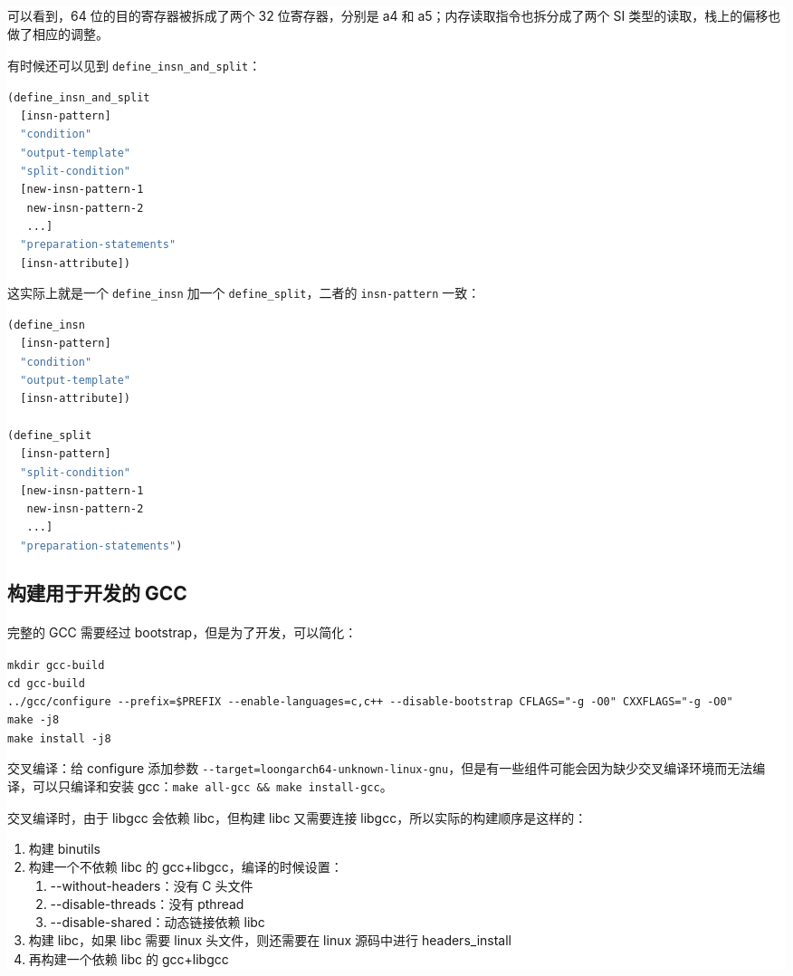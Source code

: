 可以看到，64 位的目的寄存器被拆成了两个 32 位寄存器，分别是 a4 和 a5；内存读取指令也拆分成了两个 SI 类型的读取，栈上的偏移也做了相应的调整。

有时候还可以见到 `define_insn_and_split`：

```lisp
(define_insn_and_split
  [insn-pattern]
  "condition"
  "output-template"
  "split-condition"
  [new-insn-pattern-1
   new-insn-pattern-2
   ...]
  "preparation-statements"
  [insn-attribute])
```

这实际上就是一个 `define_insn` 加一个 `define_split`，二者的 `insn-pattern` 一致：

```lisp
(define_insn
  [insn-pattern]
  "condition"
  "output-template"
  [insn-attribute])

(define_split
  [insn-pattern]
  "split-condition"
  [new-insn-pattern-1
   new-insn-pattern-2
   ...]
  "preparation-statements")
```

## 构建用于开发的 GCC

完整的 GCC 需要经过 bootstrap，但是为了开发，可以简化：

```shell
mkdir gcc-build
cd gcc-build
../gcc/configure --prefix=$PREFIX --enable-languages=c,c++ --disable-bootstrap CFLAGS="-g -O0" CXXFLAGS="-g -O0"
make -j8
make install -j8
```

交叉编译：给 configure 添加参数 `--target=loongarch64-unknown-linux-gnu`，但是有一些组件可能会因为缺少交叉编译环境而无法编译，可以只编译和安装 gcc：`make all-gcc && make install-gcc`。

交叉编译时，由于 libgcc 会依赖 libc，但构建 libc 又需要连接 libgcc，所以实际的构建顺序是这样的：

1. 构建 binutils
2. 构建一个不依赖 libc 的 gcc+libgcc，编译的时候设置：
    1. --without-headers：没有 C 头文件
    2. --disable-threads：没有 pthread
    3. --disable-shared：动态链接依赖 libc
3. 构建 libc，如果 libc 需要 linux 头文件，则还需要在 linux 源码中进行 headers_install
4. 再构建一个依赖 libc 的 gcc+libgcc
